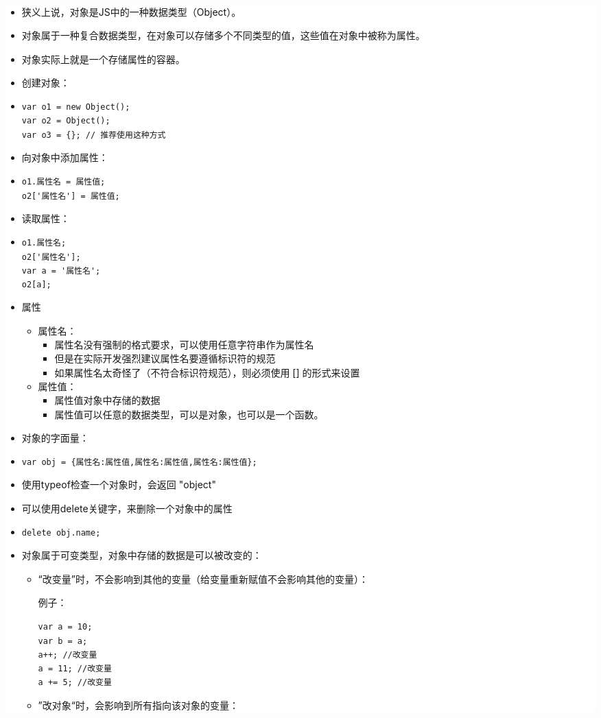 * 狭义上说，对象是JS中的一种数据类型（Object）。

* 对象属于一种复合数据类型，在对象可以存储多个不同类型的值，这些值在对象中被称为属性。

* 对象实际上就是一个存储属性的容器。

* 创建对象：

* ```
  var o1 = new Object();
  var o2 = Object();
  var o3 = {}; // 推荐使用这种方式
  ```

* 向对象中添加属性：

* ```
  o1.属性名 = 属性值;
  o2['属性名'] = 属性值;
  ```

* 读取属性：

* ```
  o1.属性名;
  o2['属性名'];
  var a = '属性名';
  o2[a];
  ```

* 属性

  * 属性名：
    * 属性名没有强制的格式要求，可以使用任意字符串作为属性名
    * 但是在实际开发强烈建议属性名要遵循标识符的规范
    * 如果属性名太奇怪了（不符合标识符规范），则必须使用 [] 的形式来设置
  * 属性值：
    * 属性值对象中存储的数据
    * 属性值可以任意的数据类型，可以是对象，也可以是一个函数。

* 对象的字面量：

* ```
  var obj = {属性名:属性值,属性名:属性值,属性名:属性值};
  ```

* 使用typeof检查一个对象时，会返回 "object"

* 可以使用delete关键字，来删除一个对象中的属性

* ```
  delete obj.name;
  ```

* 对象属于可变类型，对象中存储的数据是可以被改变的：

  * “改变量”时，不会影响到其他的变量（给变量重新赋值不会影响其他的变量）：

    例子：

    ```
    var a = 10;
    var b = a;
    a++; //改变量
    a = 11; //改变量
    a += 5; //改变量
    ```

  * ”改对象“时，会影响到所有指向该对象的变量：
  ```